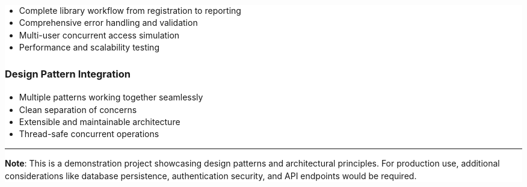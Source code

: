 - Complete library workflow from registration to reporting
- Comprehensive error handling and validation
- Multi-user concurrent access simulation
- Performance and scalability testing

### Design Pattern Integration

- Multiple patterns working together seamlessly
- Clean separation of concerns
- Extensible and maintainable architecture
- Thread-safe concurrent operations

---

**Note**: This is a demonstration project showcasing design patterns and architectural principles. For production use, additional considerations like database persistence, authentication security, and API endpoints would be required.
